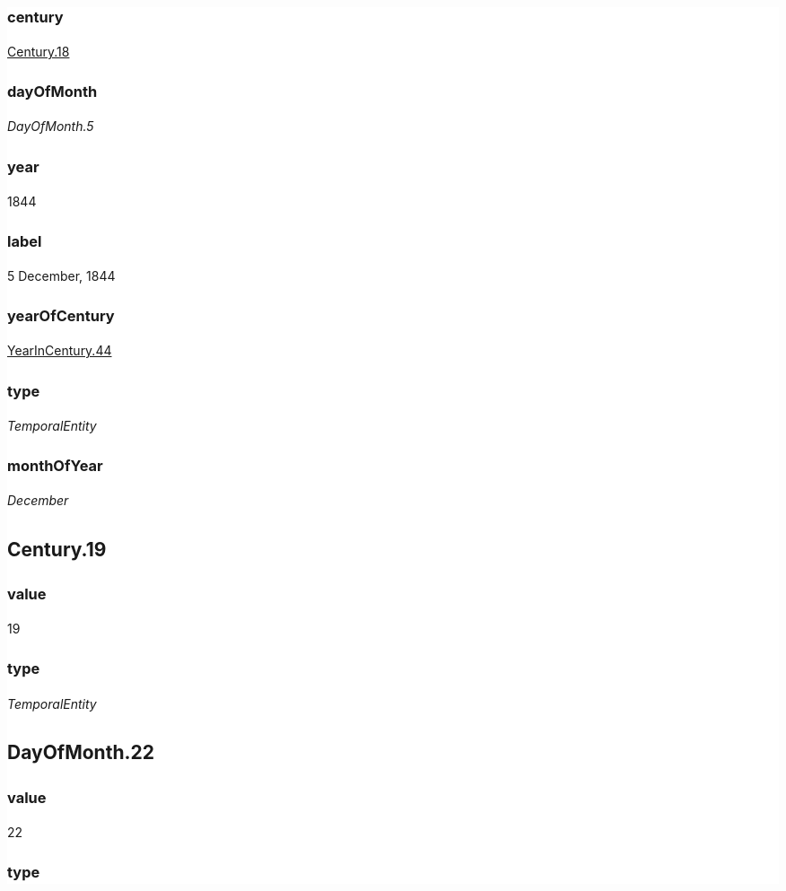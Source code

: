 ### century


[Century.18](#Century.18)

### dayOfMonth


*DayOfMonth.5*

### year


1844

### label


5 December, 1844

### yearOfCentury


[YearInCentury.44](#YearInCentury.44)

### type


*TemporalEntity*

### monthOfYear


*December*

## Century.19

### value


19

### type


*TemporalEntity*

## DayOfMonth.22

### value


22

### type
